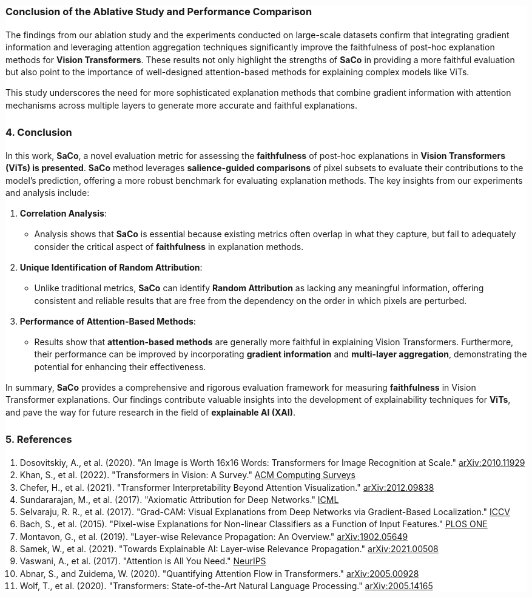 
### **Conclusion of the Ablative Study and Performance Comparison**

The findings from our ablation study and the experiments conducted on large-scale datasets confirm that integrating gradient information and leveraging attention aggregation techniques significantly improve the faithfulness of post-hoc explanation methods for **Vision Transformers**. These results not only highlight the strengths of **SaCo** in providing a more faithful evaluation but also point to the importance of well-designed attention-based methods for explaining complex models like ViTs.

This study underscores the need for more sophisticated explanation methods that combine gradient information with attention mechanisms across multiple layers to generate more accurate and faithful explanations.

### 4. Conclusion

In this work, **SaCo**, a novel evaluation metric for assessing the **faithfulness** of post-hoc explanations in **Vision Transformers (ViTs) is presented**. **SaCo** method leverages **salience-guided comparisons** of pixel subsets to evaluate their contributions to the model’s prediction, offering a more robust benchmark for evaluating explanation methods. The key insights from our experiments and analysis include:

1. **Correlation Analysis**:
   -  Analysis shows that **SaCo** is essential because existing metrics often overlap in what they capture, but fail to adequately consider the critical aspect of **faithfulness** in explanation methods.
   
2. **Unique Identification of Random Attribution**:
   - Unlike traditional metrics, **SaCo** can identify **Random Attribution** as lacking any meaningful information, offering consistent and reliable results that are free from the dependency on the order in which pixels are perturbed.
   
3. **Performance of Attention-Based Methods**:
   - Results show that **attention-based methods** are generally more faithful in explaining Vision Transformers. Furthermore, their performance can be improved by incorporating **gradient information** and **multi-layer aggregation**, demonstrating the potential for enhancing their effectiveness.

In summary, **SaCo** provides a comprehensive and rigorous evaluation framework for measuring **faithfulness** in Vision Transformer explanations. Our findings contribute valuable insights into the development of explainability techniques for **ViTs**, and pave the way for future research in the field of **explainable AI (XAI)**. 


### 5. References
1. Dosovitskiy, A., et al. (2020). "An Image is Worth 16x16 Words: Transformers for Image Recognition at Scale." [arXiv:2010.11929](https://arxiv.org/abs/2010.11929)
2. Khan, S., et al. (2022). "Transformers in Vision: A Survey." [ACM Computing Surveys](https://dl.acm.org/doi/10.1145/3505244)
3. Chefer, H., et al. (2021). "Transformer Interpretability Beyond Attention Visualization." [arXiv:2012.09838](https://arxiv.org/abs/2012.09838)
4. Sundararajan, M., et al. (2017). "Axiomatic Attribution for Deep Networks." [ICML](https://arxiv.org/abs/1703.01365)
5. Selvaraju, R. R., et al. (2017). "Grad-CAM: Visual Explanations from Deep Networks via Gradient-Based Localization." [ICCV](https://arxiv.org/abs/1610.02391)
6. Bach, S., et al. (2015). "Pixel-wise Explanations for Non-linear Classifiers as a Function of Input Features." [PLOS ONE](https://journals.plos.org/plosone/article?id=10.1371/journal.pone.0130140)
7. Montavon, G., et al. (2019). "Layer-wise Relevance Propagation: An Overview." [arXiv:1902.05649](https://arxiv.org/abs/1902.05649)
8. Samek, W., et al. (2021). "Towards Explainable AI: Layer-wise Relevance Propagation." [arXiv:2021.00508](https://arxiv.org/abs/2021.00508)
9. Vaswani, A., et al. (2017). "Attention is All You Need." [NeurIPS](https://arxiv.org/abs/1706.03762)
10. Abnar, S., and Zuidema, W. (2020). "Quantifying Attention Flow in Transformers." [arXiv:2005.00928](https://arxiv.org/abs/2005.00928)
11. Wolf, T., et al. (2020). "Transformers: State-of-the-Art Natural Language Processing." [arXiv:2005.14165](https://arxiv.org/abs/2005.14165)